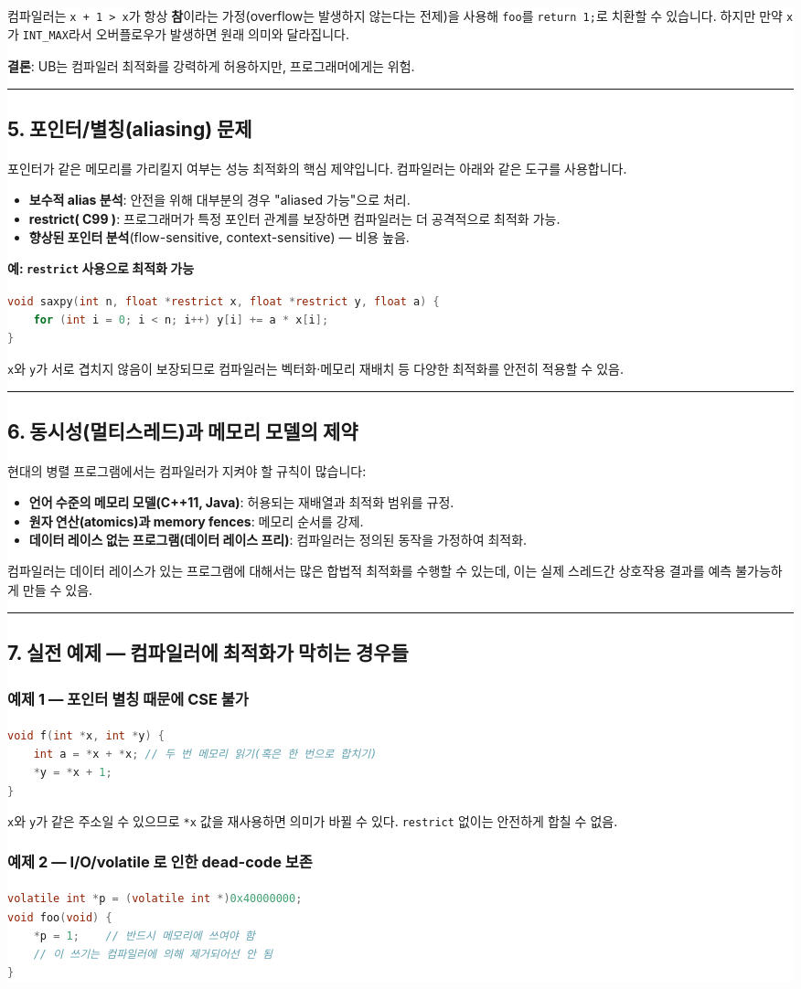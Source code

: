 컴파일러는 `x + 1 > x`가 항상 **참**이라는 가정(overflow는 발생하지 않는다는 전제)을 사용해 `foo`를 `return 1;`로 치환할 수 있습니다. 하지만 만약 `x`가 `INT_MAX`라서 오버플로우가 발생하면 원래 의미와 달라집니다.

**결론**: UB는 컴파일러 최적화를 강력하게 허용하지만, 프로그래머에게는 위험.

---

## 5. 포인터/별칭(aliasing) 문제

포인터가 같은 메모리를 가리킬지 여부는 성능 최적화의 핵심 제약입니다. 컴파일러는 아래와 같은 도구를 사용합니다.

- **보수적 alias 분석**: 안전을 위해 대부분의 경우 "aliased 가능"으로 처리.
- **restrict( C99 )**: 프로그래머가 특정 포인터 관계를 보장하면 컴파일러는 더 공격적으로 최적화 가능.
- **향상된 포인터 분석**(flow-sensitive, context-sensitive) — 비용 높음.

**예: `restrict` 사용으로 최적화 가능**
```c
void saxpy(int n, float *restrict x, float *restrict y, float a) {
    for (int i = 0; i < n; i++) y[i] += a * x[i];
}
```
`x`와 `y`가 서로 겹치지 않음이 보장되므로 컴파일러는 벡터화·메모리 재배치 등 다양한 최적화를 안전히 적용할 수 있음.

---

## 6. 동시성(멀티스레드)과 메모리 모델의 제약

현대의 병렬 프로그램에서는 컴파일러가 지켜야 할 규칙이 많습니다:

- **언어 수준의 메모리 모델(C++11, Java)**: 허용되는 재배열과 최적화 범위를 규정.
- **원자 연산(atomics)과 memory fences**: 메모리 순서를 강제.
- **데이터 레이스 없는 프로그램(데이터 레이스 프리)**: 컴파일러는 정의된 동작을 가정하여 최적화.

컴파일러는 데이터 레이스가 있는 프로그램에 대해서는 많은 합법적 최적화를 수행할 수 있는데, 이는 실제 스레드간 상호작용 결과를 예측 불가능하게 만들 수 있음.

---

## 7. 실전 예제 — 컴파일러에 최적화가 막히는 경우들

### 예제 1 — 포인터 별칭 때문에 CSE 불가
```c
void f(int *x, int *y) {
    int a = *x + *x; // 두 번 메모리 읽기(혹은 한 번으로 합치기)
    *y = *x + 1;
}
```
`x`와 `y`가 같은 주소일 수 있으므로 `*x` 값을 재사용하면 의미가 바뀔 수 있다. `restrict` 없이는 안전하게 합칠 수 없음.

### 예제 2 — I/O/volatile 로 인한 dead-code 보존
```c
volatile int *p = (volatile int *)0x40000000;
void foo(void) {
    *p = 1;    // 반드시 메모리에 쓰여야 함
    // 이 쓰기는 컴파일러에 의해 제거되어선 안 됨
}
```
